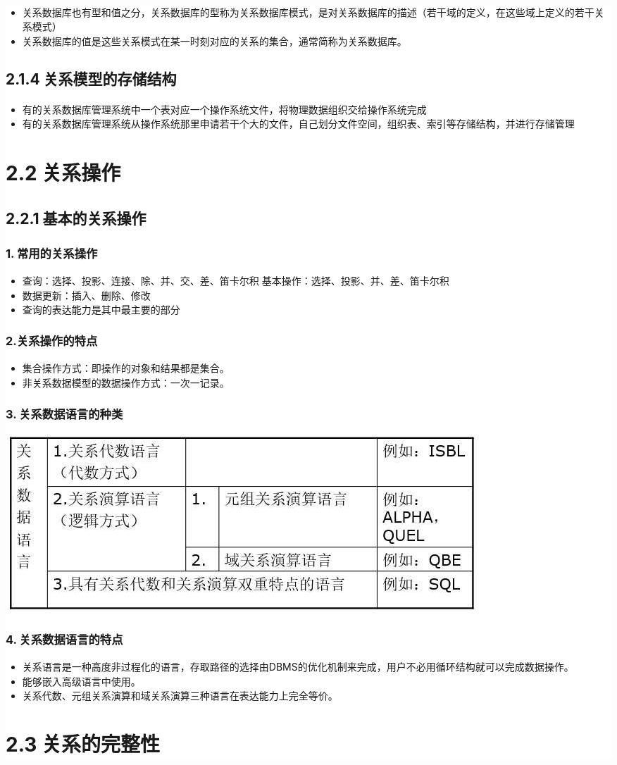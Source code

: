 - 关系数据库也有型和值之分，关系数据库的型称为关系数据库模式，是对关系数据库的描述（若干域的定义，在这些域上定义的若干关系模式）
- 关系数据库的值是这些关系模式在某一时刻对应的关系的集合，通常简称为关系数据库。

## 2.1.4 关系模型的存储结构

- 有的关系数据库管理系统中一个表对应一个操作系统文件，将物理数据组织交给操作系统完成
- 有的关系数据库管理系统从操作系统那里申请若干个大的文件，自己划分文件空间，组织表、索引等存储结构，并进行存储管理

# 2.2 关系操作

## 2.2.1 基本的关系操作

### 1. 常用的关系操作

- 查询：选择、投影、连接、除、并、交、差、笛卡尔积
    基本操作：选择、投影、并、差、笛卡尔积
- 数据更新：插入、删除、修改
- 查询的表达能力是其中最主要的部分

### 2.关系操作的特点

- 集合操作方式：即操作的对象和结果都是集合。
- 非关系数据模型的数据操作方式：一次一记录。

### 3. 关系数据语言的种类



[![img](res/2关系数据库/wp_editor_md_7a1514a9446cc5e2fb65ee8c4f1df603.jpg)](http://fangkaipeng.com/wp-content/uploads/2021/03/wp_editor_md_7a1514a9446cc5e2fb65ee8c4f1df603.jpg)



### 4. 关系数据语言的特点

- 关系语言是一种高度非过程化的语言，存取路径的选择由DBMS的优化机制来完成，用户不必用循环结构就可以完成数据操作。
- 能够嵌入高级语言中使用。
- 关系代数、元组关系演算和域关系演算三种语言在表达能力上完全等价。

# 2.3 关系的完整性
